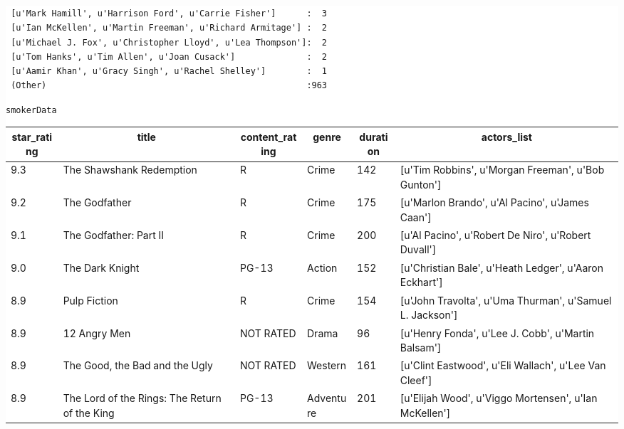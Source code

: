      [u'Mark Hamill', u'Harrison Ford', u'Carrie Fisher']      :  3  
     [u'Ian McKellen', u'Martin Freeman', u'Richard Armitage'] :  2  
     [u'Michael J. Fox', u'Christopher Lloyd', u'Lea Thompson']:  2  
     [u'Tom Hanks', u'Tim Allen', u'Joan Cusack']              :  2  
     [u'Aamir Khan', u'Gracy Singh', u'Rachel Shelley']        :  1  
     (Other)                                                   :963  



```R
smokerData
```


<table>
<thead>
  <tr>
    <th>star_rating</th>
    <th>title</th>
    <th>content_rating</th>
    <th>genre</th>
    <th>duration</th>
    <th>actors_list</th>
  </tr>
</thead>
<tbody>
	<tr><td>9.3                                                                  </td><td>The Shawshank Redemption                                             </td><td>R                                                                    </td><td>Crime                                                                </td><td>142                                                                  </td><td>[u'Tim Robbins', u'Morgan Freeman', u'Bob Gunton']                   </td></tr>
	<tr><td>9.2                                                                  </td><td>The Godfather                                                        </td><td>R                                                                    </td><td>Crime                                                                </td><td>175                                                                  </td><td>[u'Marlon Brando', u'Al Pacino', u'James Caan']                      </td></tr>
	<tr><td>9.1                                                                  </td><td>The Godfather: Part II                                               </td><td>R                                                                    </td><td>Crime                                                                </td><td>200                                                                  </td><td>[u'Al Pacino', u'Robert De Niro', u'Robert Duvall']                  </td></tr>
	<tr><td>9.0                                                                  </td><td>The Dark Knight                                                      </td><td>PG-13                                                                </td><td>Action                                                               </td><td>152                                                                  </td><td>[u'Christian Bale', u'Heath Ledger', u'Aaron Eckhart']               </td></tr>
	<tr><td>8.9                                                                  </td><td>Pulp Fiction                                                         </td><td>R                                                                    </td><td>Crime                                                                </td><td>154                                                                  </td><td>[u'John Travolta', u'Uma Thurman', u'Samuel L. Jackson']             </td></tr>
	<tr><td>8.9                                                                  </td><td>12 Angry Men                                                         </td><td>NOT RATED                                                            </td><td>Drama                                                                </td><td> 96                                                                  </td><td>[u'Henry Fonda', u'Lee J. Cobb', u'Martin Balsam']                   </td></tr>
	<tr><td>8.9                                                                  </td><td>The Good, the Bad and the Ugly                                       </td><td>NOT RATED                                                            </td><td>Western                                                              </td><td>161                                                                  </td><td>[u'Clint Eastwood', u'Eli Wallach', u'Lee Van Cleef']                </td></tr>
	<tr><td>8.9                                                                  </td><td>The Lord of the Rings: The Return of the King                        </td><td>PG-13                                                                </td><td>Adventure                                                            </td><td>201                                                                  </td><td>[u'Elijah Wood', u'Viggo Mortensen', u'Ian McKellen']                </td></tr>